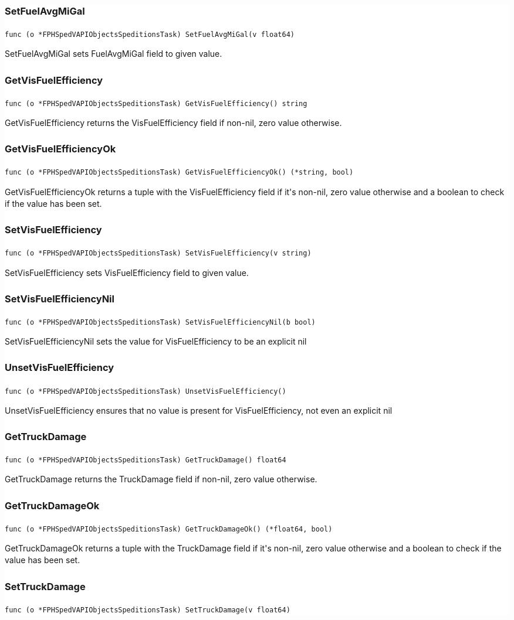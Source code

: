 ### SetFuelAvgMiGal

`func (o *FPHSpedVAPIObjectsSpeditionsTask) SetFuelAvgMiGal(v float64)`

SetFuelAvgMiGal sets FuelAvgMiGal field to given value.


### GetVisFuelEfficiency

`func (o *FPHSpedVAPIObjectsSpeditionsTask) GetVisFuelEfficiency() string`

GetVisFuelEfficiency returns the VisFuelEfficiency field if non-nil, zero value otherwise.

### GetVisFuelEfficiencyOk

`func (o *FPHSpedVAPIObjectsSpeditionsTask) GetVisFuelEfficiencyOk() (*string, bool)`

GetVisFuelEfficiencyOk returns a tuple with the VisFuelEfficiency field if it's non-nil, zero value otherwise
and a boolean to check if the value has been set.

### SetVisFuelEfficiency

`func (o *FPHSpedVAPIObjectsSpeditionsTask) SetVisFuelEfficiency(v string)`

SetVisFuelEfficiency sets VisFuelEfficiency field to given value.


### SetVisFuelEfficiencyNil

`func (o *FPHSpedVAPIObjectsSpeditionsTask) SetVisFuelEfficiencyNil(b bool)`

 SetVisFuelEfficiencyNil sets the value for VisFuelEfficiency to be an explicit nil

### UnsetVisFuelEfficiency
`func (o *FPHSpedVAPIObjectsSpeditionsTask) UnsetVisFuelEfficiency()`

UnsetVisFuelEfficiency ensures that no value is present for VisFuelEfficiency, not even an explicit nil
### GetTruckDamage

`func (o *FPHSpedVAPIObjectsSpeditionsTask) GetTruckDamage() float64`

GetTruckDamage returns the TruckDamage field if non-nil, zero value otherwise.

### GetTruckDamageOk

`func (o *FPHSpedVAPIObjectsSpeditionsTask) GetTruckDamageOk() (*float64, bool)`

GetTruckDamageOk returns a tuple with the TruckDamage field if it's non-nil, zero value otherwise
and a boolean to check if the value has been set.

### SetTruckDamage

`func (o *FPHSpedVAPIObjectsSpeditionsTask) SetTruckDamage(v float64)`
